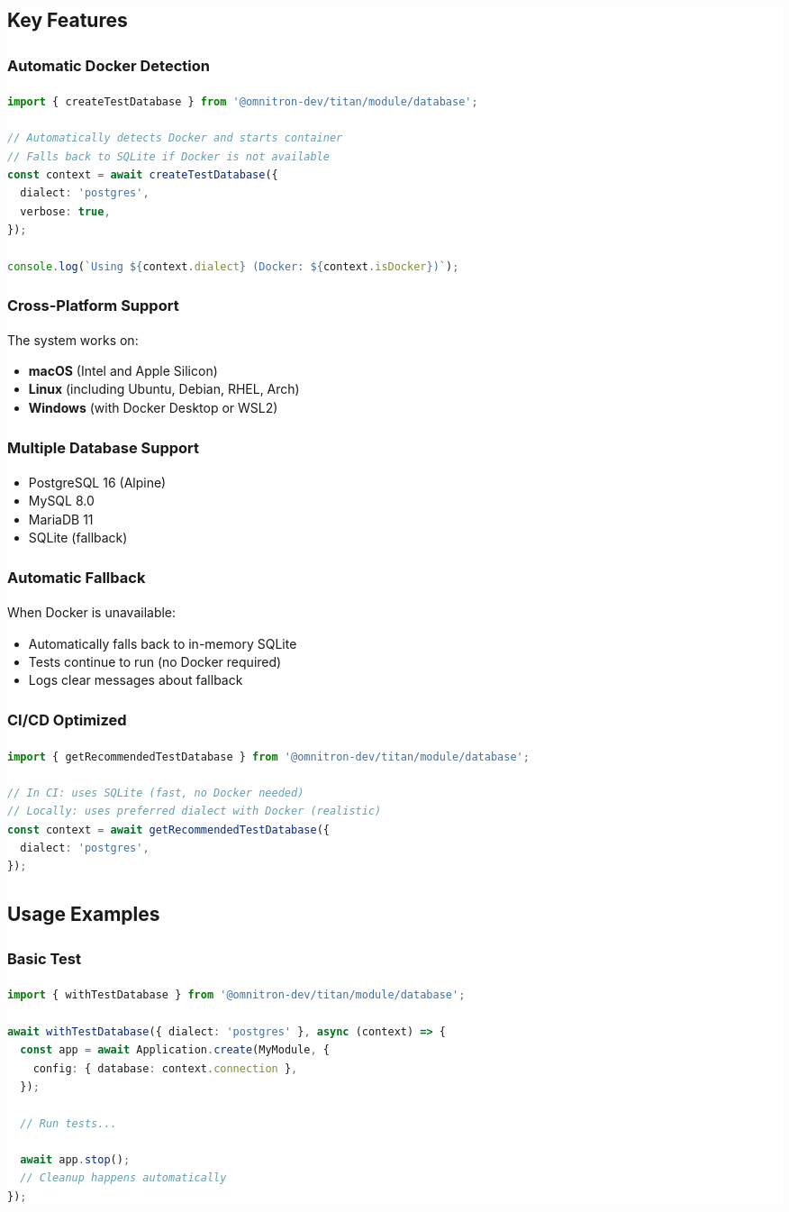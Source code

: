 ## Key Features

### Automatic Docker Detection
```typescript
import { createTestDatabase } from '@omnitron-dev/titan/module/database';

// Automatically detects Docker and starts container
// Falls back to SQLite if Docker is not available
const context = await createTestDatabase({
  dialect: 'postgres',
  verbose: true,
});

console.log(`Using ${context.dialect} (Docker: ${context.isDocker})`);
```

### Cross-Platform Support
The system works on:
- **macOS** (Intel and Apple Silicon)
- **Linux** (including Ubuntu, Debian, RHEL, Arch)
- **Windows** (with Docker Desktop or WSL2)

### Multiple Database Support
- PostgreSQL 16 (Alpine)
- MySQL 8.0
- MariaDB 11
- SQLite (fallback)

### Automatic Fallback
When Docker is unavailable:
- Automatically falls back to in-memory SQLite
- Tests continue to run (no Docker required)
- Logs clear messages about fallback

### CI/CD Optimized
```typescript
import { getRecommendedTestDatabase } from '@omnitron-dev/titan/module/database';

// In CI: uses SQLite (fast, no Docker needed)
// Locally: uses preferred dialect with Docker (realistic)
const context = await getRecommendedTestDatabase({
  dialect: 'postgres',
});
```

## Usage Examples

### Basic Test
```typescript
import { withTestDatabase } from '@omnitron-dev/titan/module/database';

await withTestDatabase({ dialect: 'postgres' }, async (context) => {
  const app = await Application.create(MyModule, {
    config: { database: context.connection },
  });

  // Run tests...

  await app.stop();
  // Cleanup happens automatically
});
```